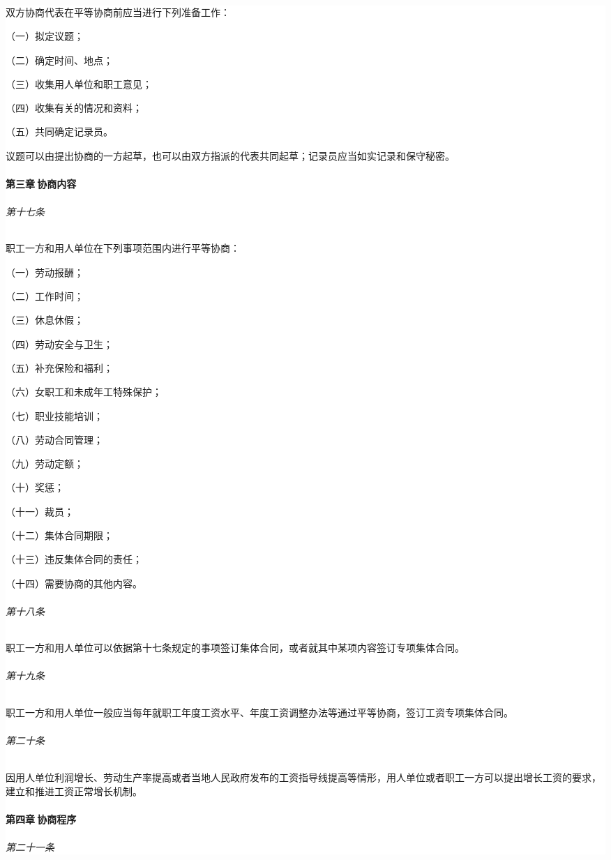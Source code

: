 双方协商代表在平等协商前应当进行下列准备工作：

（一）拟定议题；

（二）确定时间、地点；

（三）收集用人单位和职工意见；

（四）收集有关的情况和资料；

（五）共同确定记录员。

议题可以由提出协商的一方起草，也可以由双方指派的代表共同起草；记录员应当如实记录和保守秘密。

#### 第三章 协商内容

###### 第十七条

职工一方和用人单位在下列事项范围内进行平等协商：

（一）劳动报酬；

（二）工作时间；

（三）休息休假；

（四）劳动安全与卫生；

（五）补充保险和福利；

（六）女职工和未成年工特殊保护；

（七）职业技能培训；

（八）劳动合同管理；

（九）劳动定额；

（十）奖惩；

（十一）裁员；

（十二）集体合同期限；

（十三）违反集体合同的责任；

（十四）需要协商的其他内容。

###### 第十八条

职工一方和用人单位可以依据第十七条规定的事项签订集体合同，或者就其中某项内容签订专项集体合同。

###### 第十九条

职工一方和用人单位一般应当每年就职工年度工资水平、年度工资调整办法等通过平等协商，签订工资专项集体合同。

###### 第二十条

因用人单位利润增长、劳动生产率提高或者当地人民政府发布的工资指导线提高等情形，用人单位或者职工一方可以提出增长工资的要求，建立和推进工资正常增长机制。

#### 第四章 协商程序

###### 第二十一条
